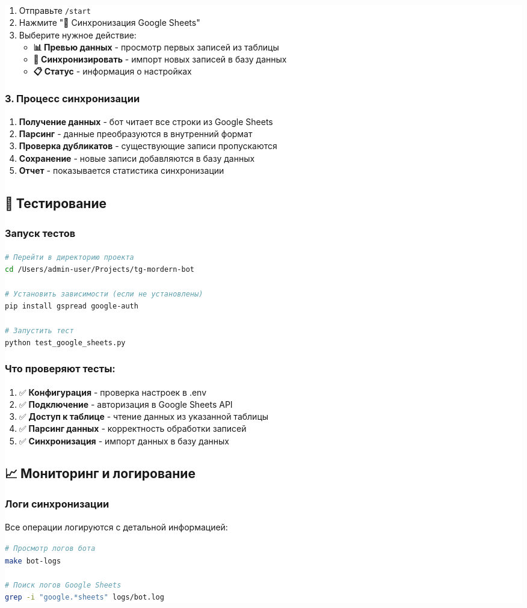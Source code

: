 1. Отправьте `/start`
2. Нажмите "🔄 Синхронизация Google Sheets"
3. Выберите нужное действие:
   - **📊 Превью данных** - просмотр первых записей из таблицы
   - **🔄 Синхронизировать** - импорт новых записей в базу данных
   - **📋 Статус** - информация о настройках

### 3. Процесс синхронизации

1. **Получение данных** - бот читает все строки из Google Sheets
2. **Парсинг** - данные преобразуются в внутренний формат
3. **Проверка дубликатов** - существующие записи пропускаются
4. **Сохранение** - новые записи добавляются в базу данных
5. **Отчет** - показывается статистика синхронизации

## 🔧 Тестирование

### Запуск тестов

```bash
# Перейти в директорию проекта
cd /Users/admin-user/Projects/tg-mordern-bot

# Установить зависимости (если не установлены)
pip install gspread google-auth

# Запустить тест
python test_google_sheets.py
```

### Что проверяют тесты:

1. ✅ **Конфигурация** - проверка настроек в .env
2. ✅ **Подключение** - авторизация в Google Sheets API
3. ✅ **Доступ к таблице** - чтение данных из указанной таблицы
4. ✅ **Парсинг данных** - корректность обработки записей
5. ✅ **Синхронизация** - импорт данных в базу данных

## 📈 Мониторинг и логирование

### Логи синхронизации

Все операции логируются с детальной информацией:

```bash
# Просмотр логов бота
make bot-logs

# Поиск логов Google Sheets
grep -i "google.*sheets" logs/bot.log
```
